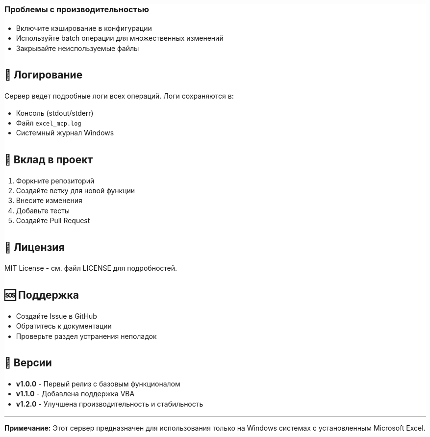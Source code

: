 ### Проблемы с производительностью
- Включите кэширование в конфигурации
- Используйте batch операции для множественных изменений
- Закрывайте неиспользуемые файлы

## 📝 Логирование

Сервер ведет подробные логи всех операций. Логи сохраняются в:
- Консоль (stdout/stderr)
- Файл `excel_mcp.log`
- Системный журнал Windows

## 🤝 Вклад в проект

1. Форкните репозиторий
2. Создайте ветку для новой функции
3. Внесите изменения
4. Добавьте тесты
5. Создайте Pull Request

## 📄 Лицензия

MIT License - см. файл LICENSE для подробностей.

## 🆘 Поддержка

- Создайте Issue в GitHub
- Обратитесь к документации
- Проверьте раздел устранения неполадок

## 🔄 Версии

- **v1.0.0** - Первый релиз с базовым функционалом
- **v1.1.0** - Добавлена поддержка VBA
- **v1.2.0** - Улучшена производительность и стабильность

---

**Примечание:** Этот сервер предназначен для использования только на Windows системах с установленным Microsoft Excel. 